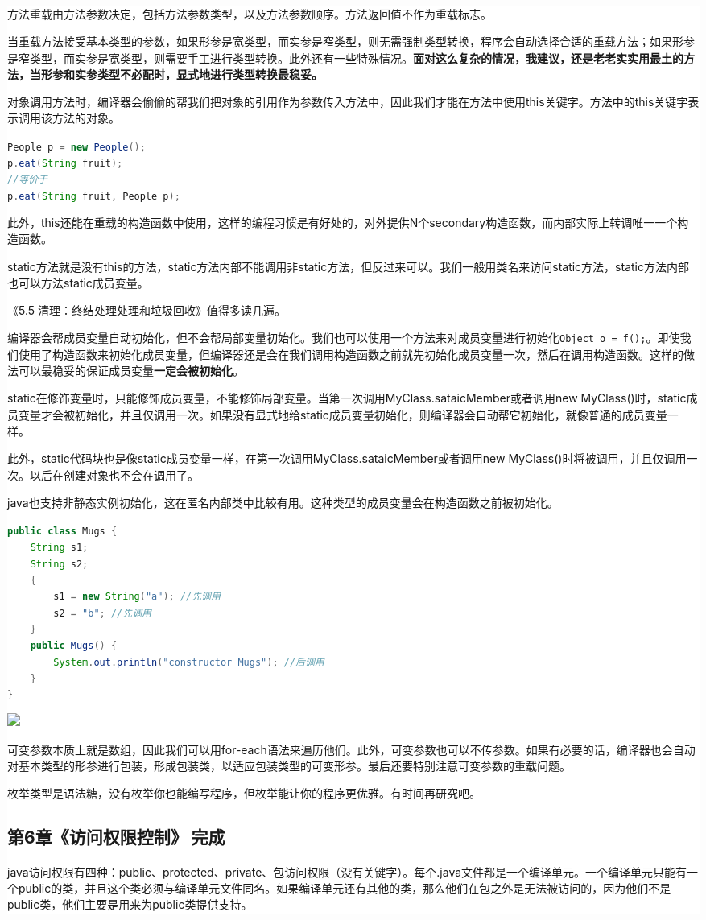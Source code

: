 方法重载由方法参数决定，包括方法参数类型，以及方法参数顺序。方法返回值不作为重载标志。

当重载方法接受基本类型的参数，如果形参是宽类型，而实参是窄类型，则无需强制类型转换，程序会自动选择合适的重载方法；如果形参是窄类型，而实参是宽类型，则需要手工进行类型转换。此外还有一些特殊情况。**面对这么复杂的情况，我建议，还是老老实实用最土的方法，当形参和实参类型不必配时，显式地进行类型转换最稳妥。**

对象调用方法时，编译器会偷偷的帮我们把对象的引用作为参数传入方法中，因此我们才能在方法中使用this关键字。方法中的this关键字表示调用该方法的对象。

```java
People p = new People();
p.eat(String fruit);
//等价于
p.eat(String fruit, People p);
```

此外，this还能在重载的构造函数中使用，这样的编程习惯是有好处的，对外提供N个secondary构造函数，而内部实际上转调唯一一个构造函数。

static方法就是没有this的方法，static方法内部不能调用非static方法，但反过来可以。我们一般用类名来访问static方法，static方法内部也可以方法static成员变量。

《5.5 清理：终结处理处理和垃圾回收》值得多读几遍。

编译器会帮成员变量自动初始化，但不会帮局部变量初始化。我们也可以使用一个方法来对成员变量进行初始化`Object o = f();`。即使我们使用了构造函数来初始化成员变量，但编译器还是会在我们调用构造函数之前就先初始化成员变量一次，然后在调用构造函数。这样的做法可以最稳妥的保证成员变量**一定会被初始化**。

static在修饰变量时，只能修饰成员变量，不能修饰局部变量。当第一次调用MyClass.sataicMember或者调用new MyClass()时，static成员变量才会被初始化，并且仅调用一次。如果没有显式地给static成员变量初始化，则编译器会自动帮它初始化，就像普通的成员变量一样。

此外，static代码块也是像static成员变量一样，在第一次调用MyClass.sataicMember或者调用new MyClass()时将被调用，并且仅调用一次。以后在创建对象也不会在调用了。

java也支持非静态实例初始化，这在匿名内部类中比较有用。这种类型的成员变量会在构造函数之前被初始化。

```java
public class Mugs {
	String s1;
	String s2;
	{
		s1 = new String("a"); //先调用
		s2 = "b"; //先调用
	}
	public Mugs() {
		System.out.println("constructor Mugs"); //后调用
	}
}
```



![](http://wx3.sinaimg.cn/mw690/0065Y1avgy1fd8jko78vxj30o709ldk0.jpg)



可变参数本质上就是数组，因此我们可以用for-each语法来遍历他们。此外，可变参数也可以不传参数。如果有必要的话，编译器也会自动对基本类型的形参进行包装，形成包装类，以适应包装类型的可变形参。最后还要特别注意可变参数的重载问题。

枚举类型是语法糖，没有枚举你也能编写程序，但枚举能让你的程序更优雅。有时间再研究吧。

##  第6章《访问权限控制》 完成

java访问权限有四种：public、protected、private、包访问权限（没有关键字）。每个.java文件都是一个编译单元。一个编译单元只能有一个public的类，并且这个类必须与编译单元文件同名。如果编译单元还有其他的类，那么他们在包之外是无法被访问的，因为他们不是public类，他们主要是用来为public类提供支持。
